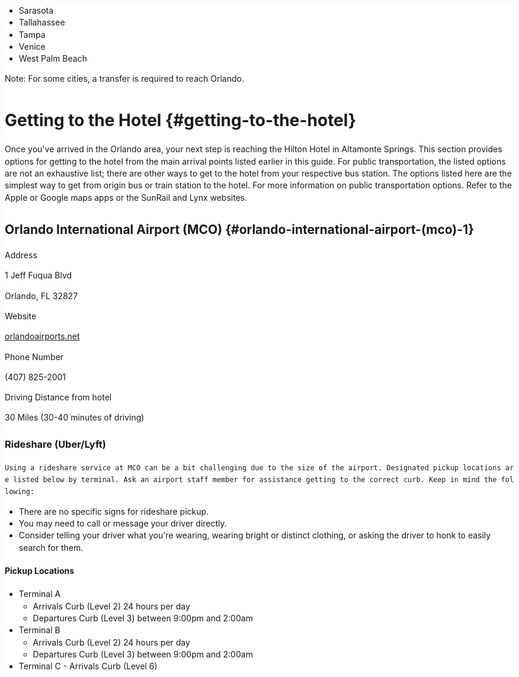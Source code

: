 * Sarasota  
* Tallahassee  
* Tampa  
* Venice  
* West Palm Beach

Note: For some cities, a transfer is required to reach Orlando.

# **Getting to the Hotel** {#getting-to-the-hotel}

Once you've arrived in the Orlando area, your next step is reaching the Hilton Hotel in Altamonte Springs. This section provides options for getting to the hotel from the main arrival points listed earlier in this guide. For public transportation, the listed options are not an exhaustive list; there are other ways to get to the hotel from your respective bus station. The options listed here are the simplest way to get from origin bus or train station to the hotel. For more information on public transportation options. Refer to the Apple or Google maps apps or the SunRail and Lynx websites.

## Orlando International Airport (MCO) {#orlando-international-airport-(mco)-1}

Address

1 Jeff Fuqua Blvd

Orlando, FL 32827

Website

[orlandoairports.net](https://orlandoairports.net)

Phone Number

(407) 825-2001

Driving Distance from hotel

30 Miles (30-40 minutes of driving)

### Rideshare (Uber/Lyft)

	Using a rideshare service at MCO can be a bit challenging due to the size of the airport. Designated pickup locations are listed below by terminal. Ask an airport staff member for assistance getting to the correct curb. Keep in mind the following:

* There are no specific signs for rideshare pickup.  
* You may need to call or message your driver directly.  
* Consider telling your driver what you're wearing, wearing bright or distinct clothing, or asking the driver to honk to easily search for them.

#### Pickup Locations

* Terminal A  
  * Arrivals Curb (Level 2\) 24 hours per day  
  * Departures Curb (Level 3\) between 9:00pm and 2:00am  
* Terminal B  
  * Arrivals Curb (Level 2\) 24 hours per day  
  * Departures Curb (Level 3\) between 9:00pm and 2:00am  
* Terminal C \- Arrivals Curb (Level 6\)
